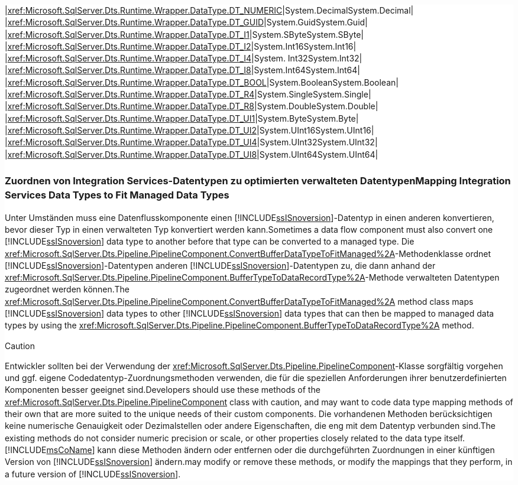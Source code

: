 |<xref:Microsoft.SqlServer.Dts.Runtime.Wrapper.DataType.DT_NUMERIC>|<span data-ttu-id="1028a-150">System.Decimal</span><span class="sxs-lookup"><span data-stu-id="1028a-150">System.Decimal</span></span>|
|<xref:Microsoft.SqlServer.Dts.Runtime.Wrapper.DataType.DT_GUID>|<span data-ttu-id="1028a-151">System.Guid</span><span class="sxs-lookup"><span data-stu-id="1028a-151">System.Guid</span></span>|
|<xref:Microsoft.SqlServer.Dts.Runtime.Wrapper.DataType.DT_I1>|<span data-ttu-id="1028a-152">System.SByte</span><span class="sxs-lookup"><span data-stu-id="1028a-152">System.SByte</span></span>|
|<xref:Microsoft.SqlServer.Dts.Runtime.Wrapper.DataType.DT_I2>|<span data-ttu-id="1028a-153">System.Int16</span><span class="sxs-lookup"><span data-stu-id="1028a-153">System.Int16</span></span>|
|<xref:Microsoft.SqlServer.Dts.Runtime.Wrapper.DataType.DT_I4>|<span data-ttu-id="1028a-154">System. Int32</span><span class="sxs-lookup"><span data-stu-id="1028a-154">System.Int32</span></span>|
|<xref:Microsoft.SqlServer.Dts.Runtime.Wrapper.DataType.DT_I8>|<span data-ttu-id="1028a-155">System.Int64</span><span class="sxs-lookup"><span data-stu-id="1028a-155">System.Int64</span></span>|
|<xref:Microsoft.SqlServer.Dts.Runtime.Wrapper.DataType.DT_BOOL>|<span data-ttu-id="1028a-156">System.Boolean</span><span class="sxs-lookup"><span data-stu-id="1028a-156">System.Boolean</span></span>|
|<xref:Microsoft.SqlServer.Dts.Runtime.Wrapper.DataType.DT_R4>|<span data-ttu-id="1028a-157">System.Single</span><span class="sxs-lookup"><span data-stu-id="1028a-157">System.Single</span></span>|
|<xref:Microsoft.SqlServer.Dts.Runtime.Wrapper.DataType.DT_R8>|<span data-ttu-id="1028a-158">System.Double</span><span class="sxs-lookup"><span data-stu-id="1028a-158">System.Double</span></span>|
|<xref:Microsoft.SqlServer.Dts.Runtime.Wrapper.DataType.DT_UI1>|<span data-ttu-id="1028a-159">System.Byte</span><span class="sxs-lookup"><span data-stu-id="1028a-159">System.Byte</span></span>|
|<xref:Microsoft.SqlServer.Dts.Runtime.Wrapper.DataType.DT_UI2>|<span data-ttu-id="1028a-160">System.UInt16</span><span class="sxs-lookup"><span data-stu-id="1028a-160">System.UInt16</span></span>|
|<xref:Microsoft.SqlServer.Dts.Runtime.Wrapper.DataType.DT_UI4>|<span data-ttu-id="1028a-161">System.UInt32</span><span class="sxs-lookup"><span data-stu-id="1028a-161">System.UInt32</span></span>|
|<xref:Microsoft.SqlServer.Dts.Runtime.Wrapper.DataType.DT_UI8>|<span data-ttu-id="1028a-162">System.UInt64</span><span class="sxs-lookup"><span data-stu-id="1028a-162">System.UInt64</span></span>|

### <a name="mapping-integration-services-data-types-to-fit-managed-data-types"></a><span data-ttu-id="1028a-163">Zuordnen von Integration Services-Datentypen zu optimierten verwalteten Datentypen</span><span class="sxs-lookup"><span data-stu-id="1028a-163">Mapping Integration Services Data Types to Fit Managed Data Types</span></span>
 <span data-ttu-id="1028a-164">Unter Umständen muss eine Datenflusskomponente einen [!INCLUDE[ssISnoversion](../../../includes/ssisnoversion-md.md)]-Datentyp in einen anderen konvertieren, bevor dieser Typ in einen verwalteten Typ konvertiert werden kann.</span><span class="sxs-lookup"><span data-stu-id="1028a-164">Sometimes a data flow component must also convert one [!INCLUDE[ssISnoversion](../../../includes/ssisnoversion-md.md)] data type to another before that type can be converted to a managed type.</span></span> <span data-ttu-id="1028a-165">Die <xref:Microsoft.SqlServer.Dts.Pipeline.PipelineComponent.ConvertBufferDataTypeToFitManaged%2A>-Methodenklasse ordnet [!INCLUDE[ssISnoversion](../../../includes/ssisnoversion-md.md)]-Datentypen anderen [!INCLUDE[ssISnoversion](../../../includes/ssisnoversion-md.md)]-Datentypen zu, die dann anhand der <xref:Microsoft.SqlServer.Dts.Pipeline.PipelineComponent.BufferTypeToDataRecordType%2A>-Methode verwalteten Datentypen zugeordnet werden können.</span><span class="sxs-lookup"><span data-stu-id="1028a-165">The <xref:Microsoft.SqlServer.Dts.Pipeline.PipelineComponent.ConvertBufferDataTypeToFitManaged%2A> method class maps [!INCLUDE[ssISnoversion](../../../includes/ssisnoversion-md.md)] data types to other [!INCLUDE[ssISnoversion](../../../includes/ssisnoversion-md.md)] data types that can then be mapped to managed data types by using the <xref:Microsoft.SqlServer.Dts.Pipeline.PipelineComponent.BufferTypeToDataRecordType%2A> method.</span></span>

> [!CAUTION]
>  <span data-ttu-id="1028a-166">Entwickler sollten bei der Verwendung der <xref:Microsoft.SqlServer.Dts.Pipeline.PipelineComponent>-Klasse sorgfältig vorgehen und ggf. eigene Codedatentyp-Zuordnungsmethoden verwenden, die für die speziellen Anforderungen ihrer benutzerdefinierten Komponenten besser geeignet sind.</span><span class="sxs-lookup"><span data-stu-id="1028a-166">Developers should use these methods of the <xref:Microsoft.SqlServer.Dts.Pipeline.PipelineComponent> class with caution, and may want to code data type mapping methods of their own that are more suited to the unique needs of their custom components.</span></span> <span data-ttu-id="1028a-167">Die vorhandenen Methoden berücksichtigen keine numerische Genauigkeit oder Dezimalstellen oder andere Eigenschaften, die eng mit dem Datentyp verbunden sind.</span><span class="sxs-lookup"><span data-stu-id="1028a-167">The existing methods do not consider numeric precision or scale, or other properties closely related to the data type itself.</span></span> [!INCLUDE[msCoName](../../../includes/msconame-md.md)] <span data-ttu-id="1028a-168">kann diese Methoden ändern oder entfernen oder die durchgeführten Zuordnungen in einer künftigen Version von [!INCLUDE[ssISnoversion](../../../includes/ssisnoversion-md.md)] ändern.</span><span class="sxs-lookup"><span data-stu-id="1028a-168">may modify or remove these methods, or modify the mappings that they perform, in a future version of [!INCLUDE[ssISnoversion](../../../includes/ssisnoversion-md.md)].</span></span>
